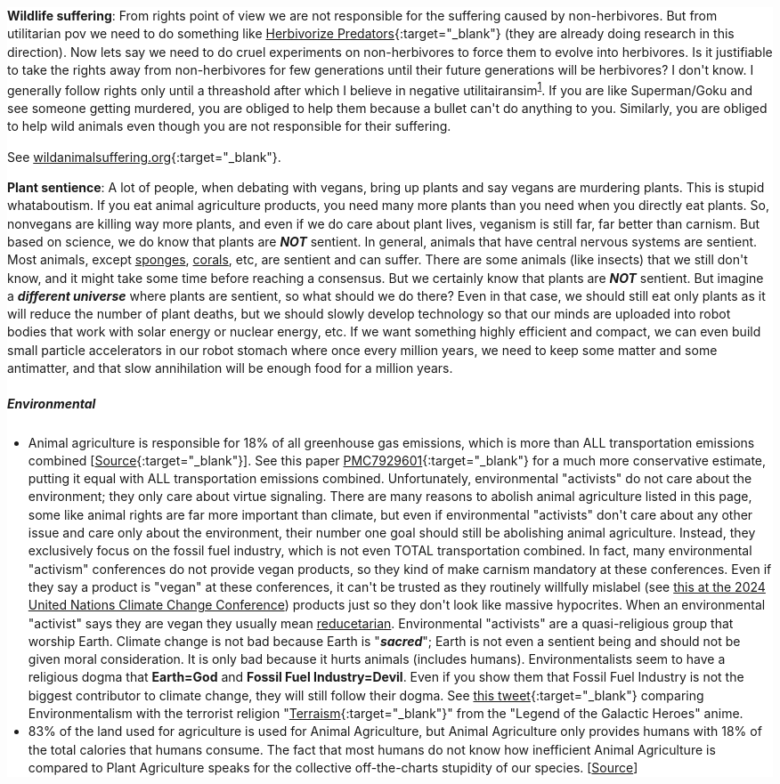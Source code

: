 **Wildlife suffering**: From rights point of view we are not responsible for the suffering caused by non-herbivores. But from utilitarian pov we need to do something like [Herbivorize Predators](https://www.herbivorizepredators.org/){:target="_blank"} (they are already doing research in this direction). Now lets say we need to do cruel experiments on non-herbivores to force them to evolve into herbivores. Is it justifiable to take the rights away from non-herbivores for few generations until their future generations will be herbivores? I don't know. I generally follow rights only until a threashold after which I believe in negative utilitairansim<sup id="a1"><a href="#fn:large">1</a></sup>. If you are like Superman/Goku and see someone getting murdered, you are obliged to help them because a bullet can't do anything to you. Similarly, you are obliged to help wild animals even though you are not responsible for their suffering.

See [wildanimalsuffering.org](https://wildanimalsuffering.org/){:target="_blank"}.

**Plant sentience**: A lot of people, when debating with vegans, bring up plants and say vegans are murdering plants. This is stupid whataboutism. If you eat animal agriculture products, you need many more plants than you need when you directly eat plants. So, nonvegans are killing way more plants, and even if we do care about plant lives, veganism is still far, far better than carnism. But based on science, we do know that plants are ***NOT*** sentient. In general, animals that have central nervous systems are sentient. Most animals, except <a href="https://en.wikipedia.org/wiki/Sponge" target="_blank">sponges</a>, <a href="https://en.wikipedia.org/wiki/Coral" target="_blank">corals</a>, etc, are sentient and can suffer. There are some animals (like insects) that we still don't know, and it might take some time before reaching a consensus. But we certainly know that plants are ***NOT*** sentient. But imagine a ***different universe*** where plants are sentient, so what should we do there? Even in that case, we should still eat only plants as it will reduce the number of plant deaths, but we should slowly develop technology so that our minds are uploaded into robot bodies that work with solar energy or nuclear energy, etc. If we want something highly efficient and compact, we can even build small particle accelerators in our robot stomach where once every million years, we need to keep some matter and some antimatter, and that slow annihilation will be enough food for a million years.

##### Environmental
- Animal agriculture is responsible for 18% of all greenhouse gas emissions, which is more than ALL transportation emissions combined [[Source](https://skeptics.stackexchange.com/a/23925/63200){:target="_blank"}]. See this paper [PMC7929601](https://www.ncbi.nlm.nih.gov/pmc/articles/PMC7929601/){:target="_blank"} for a much more conservative estimate, putting it equal with ALL transportation emissions combined. Unfortunately, environmental "activists" do not care about the environment; they only care about virtue signaling. There are many reasons to abolish animal agriculture listed in this page, some like animal rights are far more important than climate, but even if environmental "activists" don't care about any other issue and care only about the environment, their number one goal should still be abolishing animal agriculture. Instead, they exclusively focus on the fossil fuel industry, which is not even TOTAL transportation combined. In fact, many environmental "activism" conferences do not provide vegan products, so they kind of make carnism mandatory at these conferences. Even if they say a product is "vegan" at these conferences, it can't be trusted as they routinely willfully mislabel (see <a href="https://plantbasednews.org/news/environment/meat-dairy-products-mislabeled-cop29/" target="_blank">this at the 2024 United Nations Climate Change Conference</a>) products just so they don't look like massive hypocrites. When an environmental "activist" says they are vegan they usually mean <a href="https://www.reducetarian.org/" target="_blank">reducetarian</a>. Environmental "activists" are a quasi-religious group that worship Earth. Climate change is not bad because Earth is "***sacred***"; Earth is not even a sentient being and should not be given moral consideration. It is only bad because it hurts animals (includes humans). Environmentalists seem to have a religious dogma that **Earth=God** and **Fossil Fuel Industry=Devil**. Even if you show them that Fossil Fuel Industry is not the biggest contributor to climate change, they will still follow their dogma. See [this tweet](https://x.com/IamSreeman/status/1844015572184432693){:target="_blank"} comparing Environmentalism with the terrorist religion "[Terraism](https://gineipaedia.com/wiki/Terraism){:target="_blank"}" from the "Legend of the Galactic Heroes" anime.
- 83% of the land used for agriculture is used for Animal Agriculture, but Animal Agriculture only provides humans with 18% of the total calories that humans consume. The fact that most humans do not know how inefficient Animal Agriculture is compared to Plant Agriculture speaks for the collective off-the-charts stupidity of our species. [<a href="https://www.theguardian.com/environment/2018/may/31/avoiding-meat-and-dairy-is-single-biggest-way-to-reduce-your-impact-on-earth" target="_blank">Source</a>]
